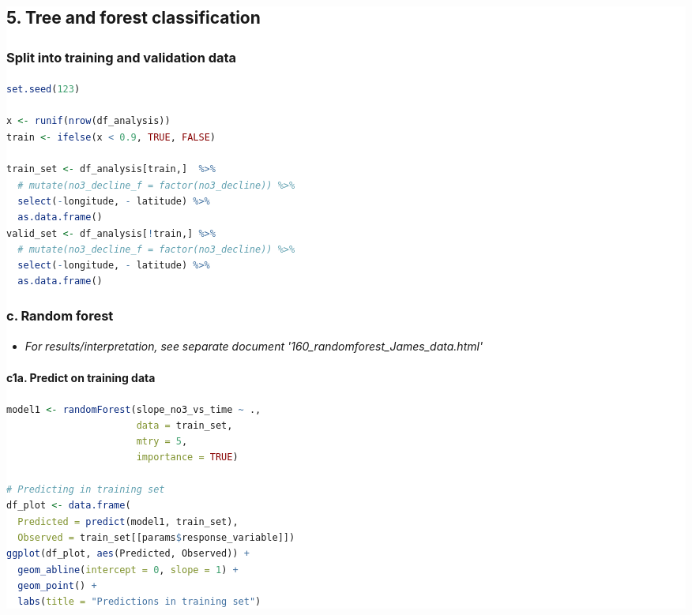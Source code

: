 

## 5. Tree and forest classification


### Split into training and validation data

```r
set.seed(123)

x <- runif(nrow(df_analysis))
train <- ifelse(x < 0.9, TRUE, FALSE)

train_set <- df_analysis[train,]  %>% 
  # mutate(no3_decline_f = factor(no3_decline)) %>% 
  select(-longitude, - latitude) %>%
  as.data.frame()
valid_set <- df_analysis[!train,] %>% 
  # mutate(no3_decline_f = factor(no3_decline)) %>% 
  select(-longitude, - latitude) %>%
  as.data.frame()
```



### c. Random forest  
* *For results/interpretation, see separate document '160_randomforest_James_data.html'*  


#### c1a. Predict on training data

```r
model1 <- randomForest(slope_no3_vs_time ~ ., 
                       data = train_set, 
                       mtry = 5,
                       importance = TRUE)

# Predicting in training set
df_plot <- data.frame(
  Predicted = predict(model1, train_set),
  Observed = train_set[[params$response_variable]])
ggplot(df_plot, aes(Predicted, Observed)) +
  geom_abline(intercept = 0, slope = 1) +
  geom_point() +
  labs(title = "Predictions in training set")
```
